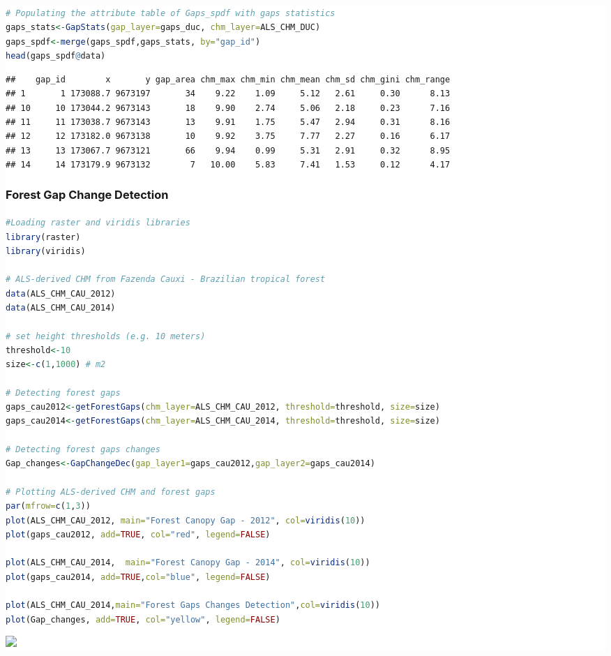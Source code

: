 ```r
# Populating the attribute table of Gaps_spdf with gaps statistics
gaps_stats<-GapStats(gap_layer=gaps_duc, chm_layer=ALS_CHM_DUC)
gaps_spdf<-merge(gaps_spdf,gaps_stats, by="gap_id")
head(gaps_spdf@data)
```
    ##    gap_id        x       y gap_area chm_max chm_min chm_mean chm_sd chm_gini chm_range
    ## 1       1 173088.7 9673197       34    9.22    1.09     5.12   2.61     0.30      8.13
    ## 10     10 173044.2 9673143       18    9.90    2.74     5.06   2.18     0.23      7.16
    ## 11     11 173038.7 9673143       13    9.91    1.75     5.47   2.94     0.31      8.16
    ## 12     12 173182.0 9673138       10    9.92    3.75     7.77   2.27     0.16      6.17
    ## 13     13 173067.7 9673121       66    9.94    0.99     5.31   2.91     0.32      8.95
    ## 14     14 173179.9 9673132        7   10.00    5.83     7.41   1.53     0.12      4.17


### Forest Gap Change Detection
```r
#Loading raster and viridis libraries
library(raster)
library(viridis)

# ALS-derived CHM from Fazenda Cauxi - Brazilian tropical forest
data(ALS_CHM_CAU_2012)
data(ALS_CHM_CAU_2014)

# set height thresholds (e.g. 10 meters)
threshold<-10
size<-c(1,1000) # m2

# Detecting forest gaps
gaps_cau2012<-getForestGaps(chm_layer=ALS_CHM_CAU_2012, threshold=threshold, size=size)
gaps_cau2014<-getForestGaps(chm_layer=ALS_CHM_CAU_2014, threshold=threshold, size=size)

# Detecting forest gaps changes
Gap_changes<-GapChangeDec(gap_layer1=gaps_cau2012,gap_layer2=gaps_cau2014)

# Plotting ALS-derived CHM and forest gaps
par(mfrow=c(1,3))
plot(ALS_CHM_CAU_2012, main="Forest Canopy Gap - 2012", col=viridis(10))
plot(gaps_cau2012, add=TRUE, col="red", legend=FALSE)

plot(ALS_CHM_CAU_2014,  main="Forest Canopy Gap - 2014", col=viridis(10))
plot(gaps_cau2014, add=TRUE,col="blue", legend=FALSE)

plot(ALS_CHM_CAU_2014,main="Forest Gaps Changes Detection",col=viridis(10))
plot(Gap_changes, add=TRUE, col="yellow", legend=FALSE)
```
![](https://github.com/carlos-alberto-silva/ForestGapR/blob/master/readme/fig_4.png)
